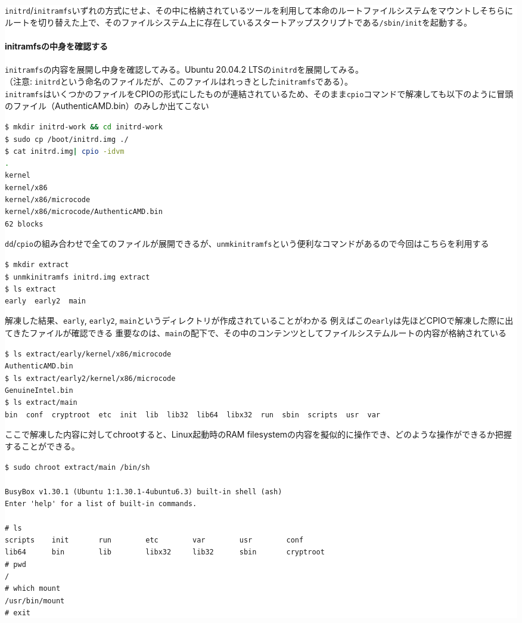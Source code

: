 `initrd`/`initramfs`いずれの方式にせよ、その中に格納されているツールを利用して本命のルートファイルシステムをマウントしそちらにルートを切り替えた上で、そのファイルシステム上に存在しているスタートアップスクリプトである`/sbin/init`を起動する。

#### initramfsの中身を確認する

`initramfs`の内容を展開し中身を確認してみる。Ubuntu 20.04.2 LTSの`initrd`を展開してみる。  
（注意: `initrd`という命名のファイルだが、このファイルはれっきとした`initramfs`である）。  
`initramfs`はいくつかのファイルをCPIOの形式にしたものが連結されているため、そのまま`cpio`コマンドで解凍しても以下のように冒頭のファイル（AuthenticAMD.bin）のみしか出てこない

```bash
$ mkdir initrd-work && cd initrd-work
$ sudo cp /boot/initrd.img ./
$ cat initrd.img| cpio -idvm
.
kernel
kernel/x86
kernel/x86/microcode
kernel/x86/microcode/AuthenticAMD.bin
62 blocks
```

`dd`/`cpio`の組み合わせで全てのファイルが展開できるが、`unmkinitramfs`という便利なコマンドがあるので今回はこちらを利用する

```bash
$ mkdir extract
$ unmkinitramfs initrd.img extract
$ ls extract
early  early2  main
```

解凍した結果、`early`, `early2`, `main`というディレクトリが作成されていることがわかる
例えばこの`early`は先ほどCPIOで解凍した際に出てきたファイルが確認できる
重要なのは、`main`の配下で、その中のコンテンツとしてファイルシステムルートの内容が格納されている

```bash
$ ls extract/early/kernel/x86/microcode
AuthenticAMD.bin
$ ls extract/early2/kernel/x86/microcode
GenuineIntel.bin
$ ls extract/main
bin  conf  cryptroot  etc  init  lib  lib32  lib64  libx32  run  sbin  scripts  usr  var
```

ここで解凍した内容に対してchrootすると、Linux起動時のRAM filesystemの内容を擬似的に操作でき、どのような操作ができるか把握することができる。

```
$ sudo chroot extract/main /bin/sh

BusyBox v1.30.1 (Ubuntu 1:1.30.1-4ubuntu6.3) built-in shell (ash)
Enter 'help' for a list of built-in commands.

# ls
scripts    init       run        etc        var        usr        conf
lib64      bin        lib        libx32     lib32      sbin       cryptroot
# pwd
/
# which mount
/usr/bin/mount
# exit
```
